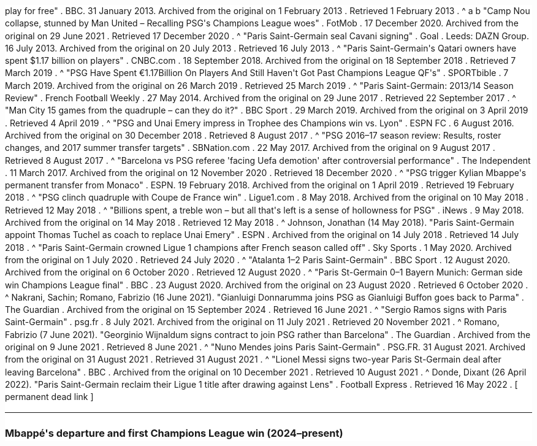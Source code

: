 play for free" . BBC. 31 January 2013. Archived from the original on 1 February 2013 . Retrieved 1 February 2013 . ^ a b "Camp Nou collapse, stunned by Man United – Recalling PSG's Champions League woes" . FotMob . 17 December 2020. Archived from the original on 29 June 2021 . Retrieved 17 December 2020 . ^ "Paris Saint-Germain seal Cavani signing" . Goal . Leeds: DAZN Group. 16 July 2013. Archived from the original on 20 July 2013 . Retrieved 16 July 2013 . ^ "Paris Saint-Germain's Qatari owners have spent $1.17 billion on players" . CNBC.com . 18 September 2018. Archived from the original on 18 September 2018 . Retrieved 7 March 2019 . ^ "PSG Have Spent €1.17Billion On Players And Still Haven't Got Past Champions League QF's" . SPORTbible . 7 March 2019. Archived from the original on 26 March 2019 . Retrieved 25 March 2019 . ^ "Paris Saint-Germain: 2013/14 Season Review" . French Football Weekly . 27 May 2014. Archived from the original on 29 June 2017 . Retrieved 22 September 2017 . ^ "Man City 15 games from the quadruple – can they do it?" . BBC Sport . 29 March 2019. Archived from the original on 3 April 2019 . Retrieved 4 April 2019 . ^ "PSG and Unai Emery impress in Trophee des Champions win vs. Lyon" . ESPN FC . 6 August 2016. Archived from the original on 30 December 2018 . Retrieved 8 August 2017 . ^ "PSG 2016–17 season review: Results, roster changes, and 2017 summer transfer targets" . SBNation.com . 22 May 2017. Archived from the original on 9 August 2017 . Retrieved 8 August 2017 . ^ "Barcelona vs PSG referee 'facing Uefa demotion' after controversial performance" . The Independent . 11 March 2017. Archived from the original on 12 November 2020 . Retrieved 18 December 2020 . ^ "PSG trigger Kylian Mbappe's permanent transfer from Monaco" . ESPN. 19 February 2018. Archived from the original on 1 April 2019 . Retrieved 19 February 2018 . ^ "PSG clinch quadruple with Coupe de France win" . Ligue1.com . 8 May 2018. Archived from the original on 10 May 2018 . Retrieved 12 May 2018 . ^ "Billions spent, a treble won – but all that's left is a sense of hollowness for PSG" . iNews . 9 May 2018. Archived from the original on 14 May 2018 . Retrieved 12 May 2018 . ^ Johnson, Jonathan (14 May 2018). "Paris Saint-Germain appoint Thomas Tuchel as coach to replace Unai Emery" . ESPN . Archived from the original on 14 July 2018 . Retrieved 14 July 2018 . ^ "Paris Saint-Germain crowned Ligue 1 champions after French season called off" . Sky Sports . 1 May 2020. Archived from the original on 1 July 2020 . Retrieved 24 July 2020 . ^ "Atalanta 1–2 Paris Saint-Germain" . BBC Sport . 12 August 2020. Archived from the original on 6 October 2020 . Retrieved 12 August 2020 . ^ "Paris St-Germain 0–1 Bayern Munich: German side win Champions League final" . BBC . 23 August 2020. Archived from the original on 23 August 2020 . Retrieved 6 October 2020 . ^ Nakrani, Sachin; Romano, Fabrizio (16 June 2021). "Gianluigi Donnarumma joins PSG as Gianluigi Buffon goes back to Parma" . The Guardian . Archived from the original on 15 September 2024 . Retrieved 16 June 2021 . ^ "Sergio Ramos signs with Paris Saint-Germain" . psg.fr . 8 July 2021. Archived from the original on 11 July 2021 . Retrieved 20 November 2021 . ^ Romano, Fabrizio (7 June 2021). "Georginio Wijnaldum signs contract to join PSG rather than Barcelona" . The Guardian . Archived from the original on 9 June 2021 . Retrieved 8 June 2021 . ^ "Nuno Mendes joins Paris Saint-Germain" . PSG.FR. 31 August 2021. Archived from the original on 31 August 2021 . Retrieved 31 August 2021 . ^ "Lionel Messi signs two-year Paris St-Germain deal after leaving Barcelona" . BBC . Archived from the original on 10 December 2021 . Retrieved 10 August 2021 . ^ Donde, Dixant (26 April 2022). "Paris Saint-Germain reclaim their Ligue 1 title after drawing against Lens" . Football Express . Retrieved 16 May 2022 . [ permanent dead link ]

______________________________________________________________________

### Mbappé's departure and first Champions League win (2024–present)
